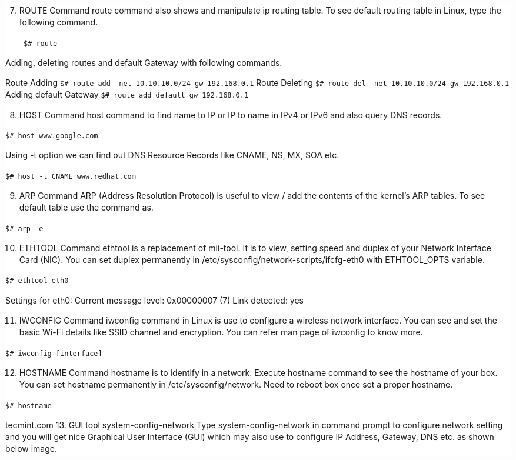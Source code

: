 7. ROUTE Command
route command also shows and manipulate ip routing table. To see default routing table in Linux, type the following command.

		$# route


Adding, deleting routes and default Gateway with following commands.

Route Adding
`$# route add -net 10.10.10.0/24 gw 192.168.0.1`
Route Deleting
`$# route del -net 10.10.10.0/24 gw 192.168.0.1`
Adding default Gateway
`$# route add default gw 192.168.0.1`

8. HOST Command
host command to find name to IP or IP to name in IPv4 or IPv6 and also query DNS records.

`$# host www.google.com`

Using -t option we can find out DNS Resource Records like CNAME, NS, MX, SOA etc.

`$# host -t CNAME www.redhat.com`

9. ARP Command
ARP (Address Resolution Protocol) is useful to view / add the contents of the kernel’s ARP tables. To see default table use the command as.

`$# arp -e`

10. ETHTOOL Command
ethtool is a replacement of mii-tool. It is to view, setting speed and duplex of your Network Interface Card (NIC). You can set duplex permanently in /etc/sysconfig/network-scripts/ifcfg-eth0 with ETHTOOL_OPTS variable.

`$# ethtool eth0`

Settings for eth0:
        Current message level: 0x00000007 (7)
        Link detected: yes

11. IWCONFIG Command
iwconfig command in Linux is use to configure a wireless network interface. You can see and set the basic Wi-Fi details like SSID channel and encryption. You can refer man page of iwconfig to know more.

`$# iwconfig [interface]`

12. HOSTNAME Command
hostname is to identify in a network. Execute hostname command to see the hostname of your box. You can set hostname permanently in /etc/sysconfig/network. Need to reboot box once set a proper hostname.

`$# hostname `

tecmint.com
13. GUI tool system-config-network
Type system-config-network in command prompt to configure network setting and you will get nice Graphical User Interface (GUI) which may also use to configure IP Address, Gateway, DNS etc. as shown below image.
